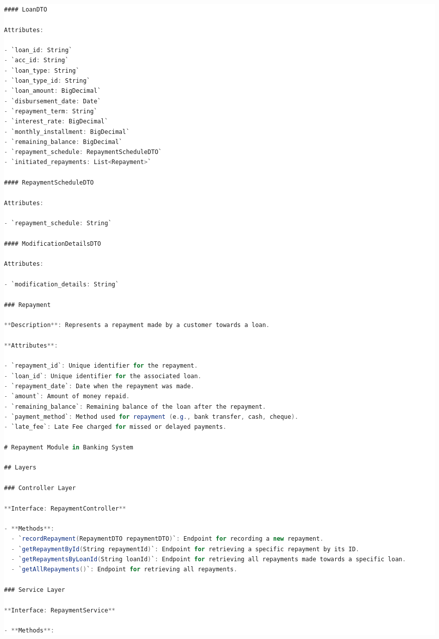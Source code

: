```csharp
#### LoanDTO

Attributes:

- `loan_id: String`
- `acc_id: String`
- `loan_type: String`
- `loan_type_id: String`
- `loan_amount: BigDecimal`
- `disbursement_date: Date`
- `repayment_term: String`
- `interest_rate: BigDecimal`
- `monthly_installment: BigDecimal`
- `remaining_balance: BigDecimal`
- `repayment_schedule: RepaymentScheduleDTO`
- `initiated_repayments: List<Repayment>`

#### RepaymentScheduleDTO

Attributes:

- `repayment_schedule: String`

#### ModificationDetailsDTO

Attributes:

- `modification_details: String`

### Repayment

**Description**: Represents a repayment made by a customer towards a loan.

**Attributes**:

- `repayment_id`: Unique identifier for the repayment.
- `loan_id`: Unique identifier for the associated loan.
- `repayment_date`: Date when the repayment was made.
- `amount`: Amount of money repaid.
- `remaining_balance`: Remaining balance of the loan after the repayment.
- `payment_method`: Method used for repayment (e.g., bank transfer, cash, cheque).
- `late_fee`: Late Fee charged for missed or delayed payments.

# Repayment Module in Banking System

## Layers

### Controller Layer

**Interface: RepaymentController**

- **Methods**:
  - `recordRepayment(RepaymentDTO repaymentDTO)`: Endpoint for recording a new repayment.
  - `getRepaymentById(String repaymentId)`: Endpoint for retrieving a specific repayment by its ID.
  - `getRepaymentsByLoanId(String loanId)`: Endpoint for retrieving all repayments made towards a specific loan.
  - `getAllRepayments()`: Endpoint for retrieving all repayments.

### Service Layer

**Interface: RepaymentService**

- **Methods**:
```